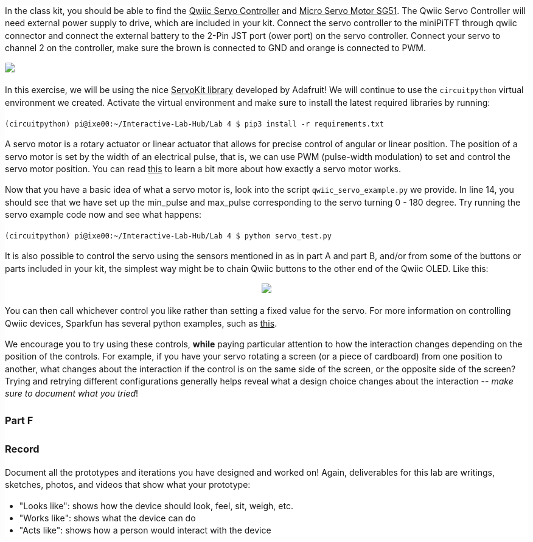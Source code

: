 In the class kit, you should be able to find the [Qwiic Servo Controller](https://www.sparkfun.com/products/16773) and [Micro Servo Motor SG51](https://www.adafruit.com/product/2201). The Qwiic Servo Controller will need external power supply to drive, which are included in your kit. Connect the servo controller to the miniPiTFT through qwiic connector and connect the external battery to the 2-Pin JST port (ower port) on the servo controller. Connect your servo to channel 2 on the controller, make sure the brown is connected to GND and orange is connected to PWM.

<img src="Servo_Setup.jpg" width="400"/>

In this exercise, we will be using the nice [ServoKit library](https://learn.adafruit.com/16-channel-pwm-servo-driver/python-circuitpython) developed by Adafruit! We will continue to use the `circuitpython` virtual environment we created. Activate the virtual environment and make sure to install the latest required libraries by running:

```
(circuitpython) pi@ixe00:~/Interactive-Lab-Hub/Lab 4 $ pip3 install -r requirements.txt
```

A servo motor is a rotary actuator or linear actuator that allows for precise control of angular or linear position. The position of a servo motor is set by the width of an electrical pulse, that is, we can use PWM (pulse-width modulation) to set and control the servo motor position. You can read [this](https://learn.adafruit.com/adafruit-arduino-lesson-14-servo-motors/servo-motors) to learn a bit more about how exactly a servo motor works.

Now that you have a basic idea of what a servo motor is, look into the script `qwiic_servo_example.py` we provide. In line 14, you should see that we have set up the min_pulse and max_pulse corresponding to the servo turning 0 - 180 degree. Try running the servo example code now and see what happens:

```
(circuitpython) pi@ixe00:~/Interactive-Lab-Hub/Lab 4 $ python servo_test.py
```

It is also possible to control the servo using the sensors mentioned in as in part A and part B, and/or from some of the buttons or parts included in your kit, the simplest way might be to chain Qwiic buttons to the other end of the Qwiic OLED. Like this:

<p align="center"> <img src="chaining.png"  width="200" ></p>

You can then call whichever control you like rather than setting a fixed value for the servo. For more information on controlling Qwiic devices, Sparkfun has several python examples, such as [this](https://learn.sparkfun.com/tutorials/qwiic-joystick-hookup-guide/all#python-examples).

We encourage you to try using these controls, **while** paying particular attention to how the interaction changes depending on the position of the controls. For example, if you have your servo rotating a screen (or a piece of cardboard) from one position to another, what changes about the interaction if the control is on the same side of the screen, or the opposite side of the screen? Trying and retrying different configurations generally helps reveal what a design choice changes about the interaction -- _make sure to document what you tried_!

### Part F
### Record

Document all the prototypes and iterations you have designed and worked on! Again, deliverables for this lab are writings, sketches, photos, and videos that show what your prototype:
* "Looks like": shows how the device should look, feel, sit, weigh, etc.
* "Works like": shows what the device can do
* "Acts like": shows how a person would interact with the device
